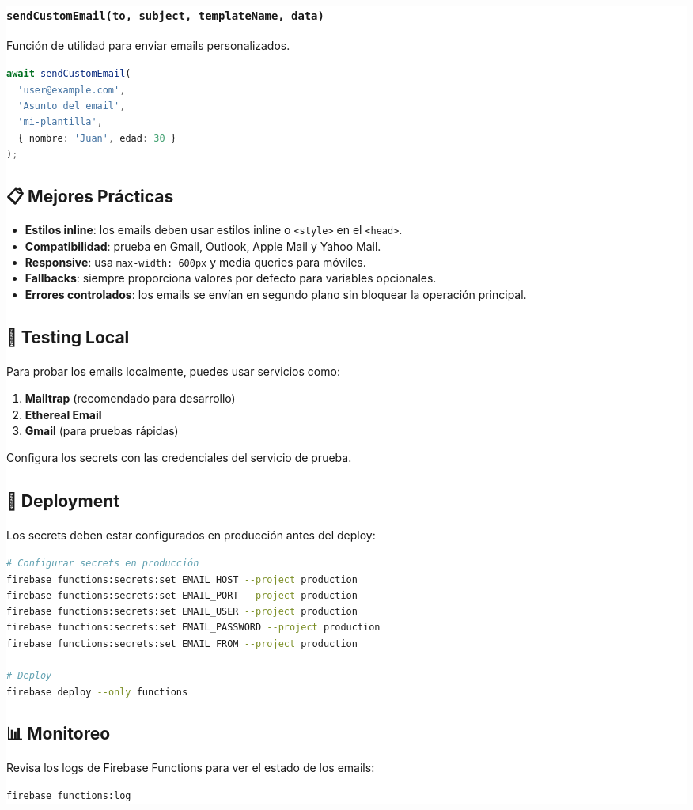 ### `sendCustomEmail(to, subject, templateName, data)`

Función de utilidad para enviar emails personalizados.

```typescript
await sendCustomEmail(
  'user@example.com',
  'Asunto del email',
  'mi-plantilla',
  { nombre: 'Juan', edad: 30 }
);
```

## 📋 Mejores Prácticas

- **Estilos inline**: los emails deben usar estilos inline o `<style>` en el `<head>`.
- **Compatibilidad**: prueba en Gmail, Outlook, Apple Mail y Yahoo Mail.
- **Responsive**: usa `max-width: 600px` y media queries para móviles.
- **Fallbacks**: siempre proporciona valores por defecto para variables opcionales.
- **Errores controlados**: los emails se envían en segundo plano sin bloquear la operación principal.

## 🧪 Testing Local

Para probar los emails localmente, puedes usar servicios como:

1. **Mailtrap** (recomendado para desarrollo)
2. **Ethereal Email**
3. **Gmail** (para pruebas rápidas)

Configura los secrets con las credenciales del servicio de prueba.

## 🚀 Deployment

Los secrets deben estar configurados en producción antes del deploy:

```bash
# Configurar secrets en producción
firebase functions:secrets:set EMAIL_HOST --project production
firebase functions:secrets:set EMAIL_PORT --project production
firebase functions:secrets:set EMAIL_USER --project production
firebase functions:secrets:set EMAIL_PASSWORD --project production
firebase functions:secrets:set EMAIL_FROM --project production

# Deploy
firebase deploy --only functions
```

## 📊 Monitoreo

Revisa los logs de Firebase Functions para ver el estado de los emails:

```bash
firebase functions:log
```
